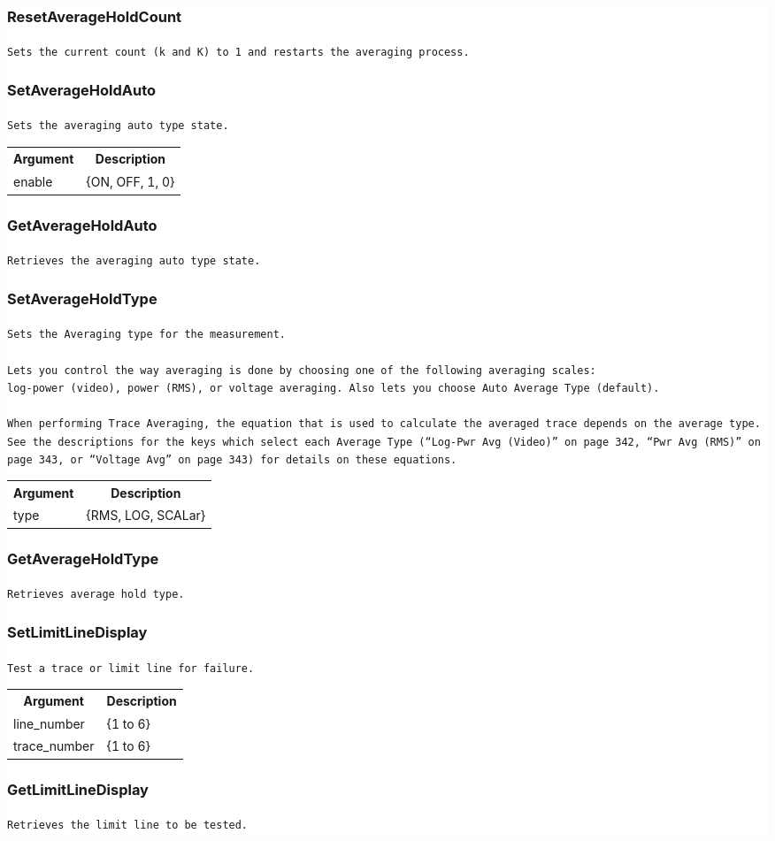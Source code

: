 ### ResetAverageHoldCount
```
Sets the current count (k and K) to 1 and restarts the averaging process.
```

### SetAverageHoldAuto
```
Sets the averaging auto type state.
```

<table><tr><th>Argument</th><th>Description</th></tr>
<tr><td>enable</td><td>{ON, OFF, 1, 0}

</tr></td></table>

### GetAverageHoldAuto
```
Retrieves the averaging auto type state.
```

### SetAverageHoldType
```
Sets the Averaging type for the measurement.

Lets you control the way averaging is done by choosing one of the following averaging scales:
log-power (video), power (RMS), or voltage averaging. Also lets you choose Auto Average Type (default).

When performing Trace Averaging, the equation that is used to calculate the averaged trace depends on the average type. See the descriptions for the keys which select each Average Type (“Log-Pwr Avg (Video)” on page 342, “Pwr Avg (RMS)” on page 343, or “Voltage Avg” on page 343) for details on these equations.
```

<table><tr><th>Argument</th><th>Description</th></tr>
<tr><td>type</td><td>{RMS, LOG, SCALar}
</tr></td></table>

### GetAverageHoldType
```
Retrieves average hold type.
```

### SetLimitLineDisplay
```
Test a trace or limit line for failure.
```

<table><tr><th>Argument</th><th>Description</th></tr>
<tr><td>line_number</td><td>{1 to 6}</tr></td>
<tr><td>trace_number</td><td>{1 to 6}</tr></td></table>

### GetLimitLineDisplay
```
Retrieves the limit line to be tested.
```

